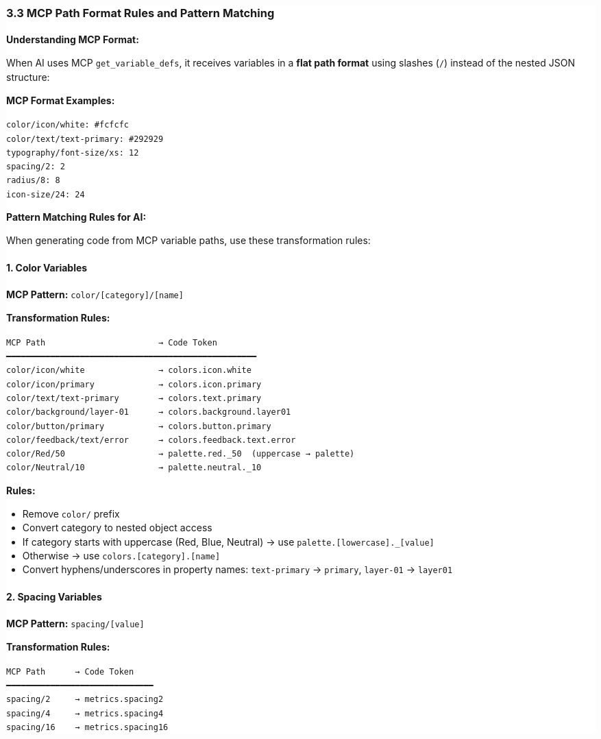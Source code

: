 
### 3.3 MCP Path Format Rules and Pattern Matching

**Understanding MCP Format:**

When AI uses MCP `get_variable_defs`, it receives variables in a **flat path format** using slashes (`/`) instead of the nested JSON structure:

**MCP Format Examples:**
```
color/icon/white: #fcfcfc
color/text/text-primary: #292929
typography/font-size/xs: 12
spacing/2: 2
radius/8: 8
icon-size/24: 24
```

**Pattern Matching Rules for AI:**

When generating code from MCP variable paths, use these transformation rules:

#### 1. Color Variables

**MCP Pattern:** `color/[category]/[name]`

**Transformation Rules:**
```
MCP Path                       → Code Token
━━━━━━━━━━━━━━━━━━━━━━━━━━━━━━━━━━━━━━━━━━━━━━━━━━━
color/icon/white               → colors.icon.white
color/icon/primary             → colors.icon.primary
color/text/text-primary        → colors.text.primary
color/background/layer-01      → colors.background.layer01
color/button/primary           → colors.button.primary
color/feedback/text/error      → colors.feedback.text.error
color/Red/50                   → palette.red._50  (uppercase → palette)
color/Neutral/10               → palette.neutral._10
```

**Rules:**
- Remove `color/` prefix
- Convert category to nested object access
- If category starts with uppercase (Red, Blue, Neutral) → use `palette.[lowercase]._[value]`
- Otherwise → use `colors.[category].[name]`
- Convert hyphens/underscores in property names: `text-primary` → `primary`, `layer-01` → `layer01`

#### 2. Spacing Variables

**MCP Pattern:** `spacing/[value]`

**Transformation Rules:**
```
MCP Path      → Code Token
━━━━━━━━━━━━━━━━━━━━━━━━━━━━━━
spacing/2     → metrics.spacing2
spacing/4     → metrics.spacing4
spacing/16    → metrics.spacing16
```
